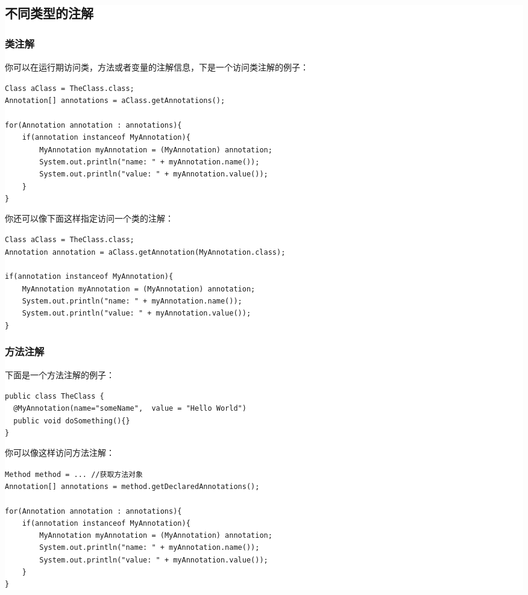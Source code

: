 ## 不同类型的注解

### 类注解

你可以在运行期访问类，方法或者变量的注解信息，下是一个访问类注解的例子：

```
Class aClass = TheClass.class;
Annotation[] annotations = aClass.getAnnotations();

for(Annotation annotation : annotations){
    if(annotation instanceof MyAnnotation){
        MyAnnotation myAnnotation = (MyAnnotation) annotation;
        System.out.println("name: " + myAnnotation.name());
        System.out.println("value: " + myAnnotation.value());
    }
}
```

你还可以像下面这样指定访问一个类的注解：

```
Class aClass = TheClass.class;
Annotation annotation = aClass.getAnnotation(MyAnnotation.class);

if(annotation instanceof MyAnnotation){
    MyAnnotation myAnnotation = (MyAnnotation) annotation;
    System.out.println("name: " + myAnnotation.name());
    System.out.println("value: " + myAnnotation.value());
}
```

### 方法注解

下面是一个方法注解的例子：

```
public class TheClass {
  @MyAnnotation(name="someName",  value = "Hello World")
  public void doSomething(){}
}
```

你可以像这样访问方法注解：

```
Method method = ... //获取方法对象
Annotation[] annotations = method.getDeclaredAnnotations();

for(Annotation annotation : annotations){
    if(annotation instanceof MyAnnotation){
        MyAnnotation myAnnotation = (MyAnnotation) annotation;
        System.out.println("name: " + myAnnotation.name());
        System.out.println("value: " + myAnnotation.value());
    }
}
```
